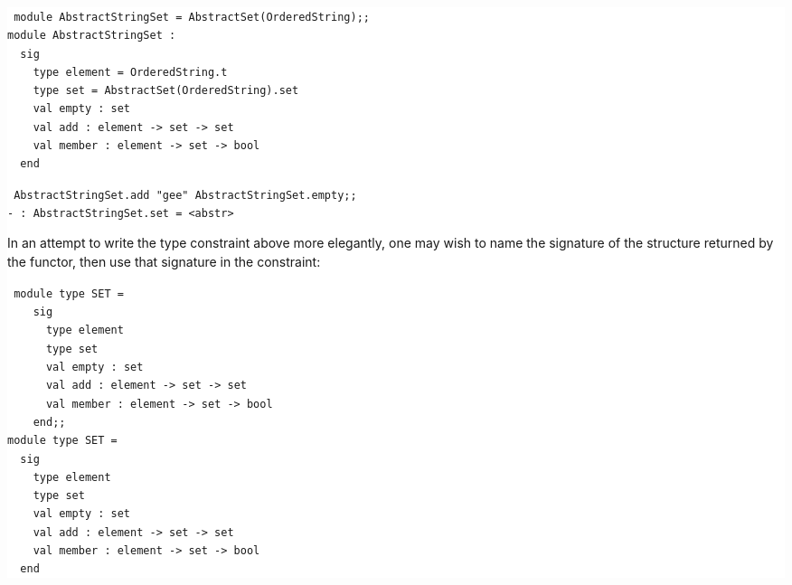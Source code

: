 <pre><code class="caml-input"><span class="text"> </span><span class="kw">module</span><span class="text"> </span><span class="kw2">AbstractStringSet</span><span class="text"> = </span><span class="kw2">AbstractSet</span><span class="text">(</span><span class="kw2">OrderedString</span><span class="text">);;
</span></code><code class="caml-output ok">module AbstractStringSet :
  sig
    type element = OrderedString.t
    type set = AbstractSet(OrderedString).set
    val empty : set
    val add : element -&gt; set -&gt; set
    val member : element -&gt; set -&gt; bool
  end
</code></pre>

<pre><code class="caml-input"><span class="text"> </span><span class="kw2">AbstractStringSet</span><span class="text">.</span><span class="id">add</span><span class="text"> </span><span class="string">"gee"</span><span class="text"> </span><span class="kw2">AbstractStringSet</span><span class="text">.</span><span class="id">empty</span><span class="text">;;
</span></code><code class="caml-output ok">- : AbstractStringSet.set = &lt;abstr&gt;
</code></pre>

</div><p>In an attempt to write the type constraint above more elegantly,
one may wish to name the signature of the structure
returned by the functor, then use that signature in the constraint:
</p><div class="caml-example">
<pre><code class="caml-input"><span class="text"> </span><span class="kw">module</span><span class="text"> </span><span class="kw">type</span><span class="text"> </span><span class="kw2">SET</span><span class="text"> =
    </span><span class="kw1">sig</span><span class="text">
      </span><span class="kw">type</span><span class="text"> </span><span class="id">element</span><span class="text">
      </span><span class="kw">type</span><span class="text"> </span><span class="id">set</span><span class="text">
      </span><span class="kw">val</span><span class="text"> </span><span class="id">empty</span><span class="text"> : </span><span class="id">set</span><span class="text">
      </span><span class="kw">val</span><span class="text"> </span><span class="id">add</span><span class="text"> : </span><span class="id">element</span><span class="text"> -&gt; </span><span class="id">set</span><span class="text"> -&gt; </span><span class="id">set</span><span class="text">
      </span><span class="kw">val</span><span class="text"> </span><span class="id">member</span><span class="text"> : </span><span class="id">element</span><span class="text"> -&gt; </span><span class="id">set</span><span class="text"> -&gt; </span><span class="kw3">bool</span><span class="text">
    </span><span class="kw1">end</span><span class="text">;;
</span></code><code class="caml-output ok">module type SET =
  sig
    type element
    type set
    val empty : set
    val add : element -&gt; set -&gt; set
    val member : element -&gt; set -&gt; bool
  end
</code></pre>
